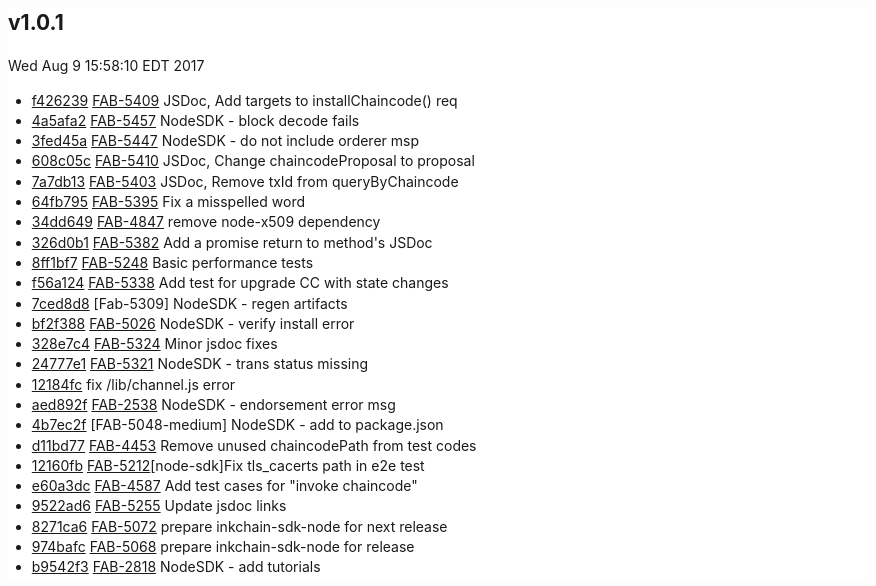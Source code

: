 ## v1.0.1
Wed Aug  9 15:58:10 EDT 2017

* [f426239](https://github.com/hyperledger/inkchain-sdk-node/commit/f426239) [FAB-5409](https://jira.hyperledger.org/browse/FAB-5409) JSDoc, Add targets to installChaincode() req
* [4a5afa2](https://github.com/hyperledger/inkchain-sdk-node/commit/4a5afa2) [FAB-5457](https://jira.hyperledger.org/browse/FAB-5457) NodeSDK - block decode fails
* [3fed45a](https://github.com/hyperledger/inkchain-sdk-node/commit/3fed45a) [FAB-5447](https://jira.hyperledger.org/browse/FAB-5447) NodeSDK - do not include orderer msp
* [608c05c](https://github.com/hyperledger/inkchain-sdk-node/commit/608c05c) [FAB-5410](https://jira.hyperledger.org/browse/FAB-5410) JSDoc, Change chaincodeProposal to proposal
* [7a7db13](https://github.com/hyperledger/inkchain-sdk-node/commit/7a7db13) [FAB-5403](https://jira.hyperledger.org/browse/FAB-5403) JSDoc, Remove txId from queryByChaincode
* [64fb795](https://github.com/hyperledger/inkchain-sdk-node/commit/64fb795) [FAB-5395](https://jira.hyperledger.org/browse/FAB-5395) Fix a misspelled word
* [34dd649](https://github.com/hyperledger/inkchain-sdk-node/commit/34dd649) [FAB-4847](https://jira.hyperledger.org/browse/FAB-4847) remove node-x509 dependency
* [326d0b1](https://github.com/hyperledger/inkchain-sdk-node/commit/326d0b1) [FAB-5382](https://jira.hyperledger.org/browse/FAB-5382) Add a promise return to method's JSDoc
* [8ff1bf7](https://github.com/hyperledger/inkchain-sdk-node/commit/8ff1bf7) [FAB-5248](https://jira.hyperledger.org/browse/FAB-5248) Basic performance tests
* [f56a124](https://github.com/hyperledger/inkchain-sdk-node/commit/f56a124) [FAB-5338](https://jira.hyperledger.org/browse/FAB-5338) Add test for upgrade CC with state changes
* [7ced8d8](https://github.com/hyperledger/inkchain-sdk-node/commit/7ced8d8) [Fab-5309] NodeSDK - regen artifacts
* [bf2f388](https://github.com/hyperledger/inkchain-sdk-node/commit/bf2f388) [FAB-5026](https://jira.hyperledger.org/browse/FAB-5026) NodeSDK - verify install error
* [328e7c4](https://github.com/hyperledger/inkchain-sdk-node/commit/328e7c4) [FAB-5324](https://jira.hyperledger.org/browse/FAB-5324) Minor jsdoc fixes
* [24777e1](https://github.com/hyperledger/inkchain-sdk-node/commit/24777e1) [FAB-5321](https://jira.hyperledger.org/browse/FAB-5321) NodeSDK - trans status missing
* [12184fc](https://github.com/hyperledger/inkchain-sdk-node/commit/12184fc) fix /lib/channel.js error
* [aed892f](https://github.com/hyperledger/inkchain-sdk-node/commit/aed892f) [FAB-2538](https://jira.hyperledger.org/browse/FAB-2538) NodeSDK - endorsement error msg
* [4b7ec2f](https://github.com/hyperledger/inkchain-sdk-node/commit/4b7ec2f) [FAB-5048-medium] NodeSDK - add to package.json
* [d11bd77](https://github.com/hyperledger/inkchain-sdk-node/commit/d11bd77) [FAB-4453](https://jira.hyperledger.org/browse/FAB-4453) Remove unused chaincodePath from test codes
* [12160fb](https://github.com/hyperledger/inkchain-sdk-node/commit/12160fb) [FAB-5212](https://jira.hyperledger.org/browse/FAB-5212)[node-sdk]Fix tls_cacerts path in e2e test
* [e60a3dc](https://github.com/hyperledger/inkchain-sdk-node/commit/e60a3dc) [FAB-4587](https://jira.hyperledger.org/browse/FAB-4587) Add test cases for "invoke chaincode"
* [9522ad6](https://github.com/hyperledger/inkchain-sdk-node/commit/9522ad6) [FAB-5255](https://jira.hyperledger.org/browse/FAB-5255) Update jsdoc links
* [8271ca6](https://github.com/hyperledger/inkchain-sdk-node/commit/8271ca6) [FAB-5072](https://jira.hyperledger.org/browse/FAB-5072) prepare inkchain-sdk-node for next release
* [974bafc](https://github.com/hyperledger/inkchain-sdk-node/commit/974bafc) [FAB-5068](https://jira.hyperledger.org/browse/FAB-5068) prepare inkchain-sdk-node for release
* [b9542f3](https://github.com/hyperledger/inkchain-sdk-node/commit/b9542f3) [FAB-2818](https://jira.hyperledger.org/browse/FAB-2818) NodeSDK - add tutorials
